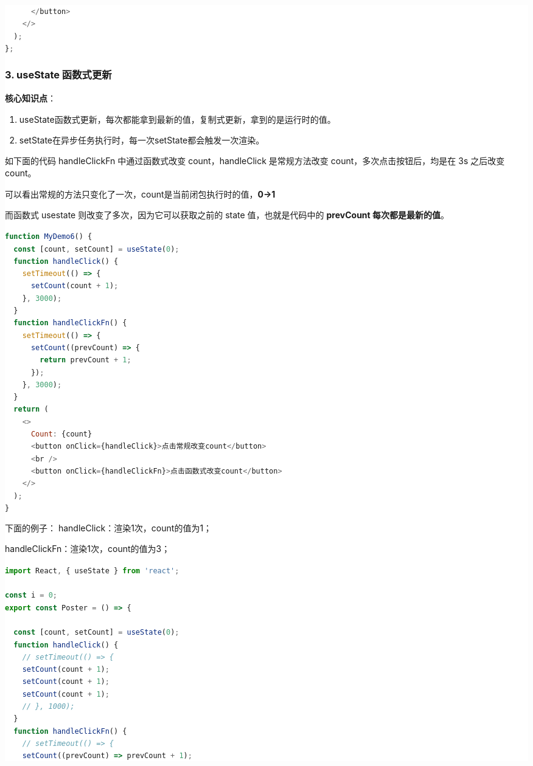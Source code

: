 ```javascript
      </button>
    </>
  );
};
```

### 3. useState 函数式更新

**核心知识点**：

1. useState函数式更新，每次都能拿到最新的值，复制式更新，拿到的是运行时的值。

2. setState在异步任务执行时，每一次setState都会触发一次渲染。

如下面的代码 handleClickFn 中通过函数式改变 count，handleClick 是常规方法改变 count，多次点击按钮后，均是在 3s 之后改变 count。

可以看出常规的方法只变化了一次，count是当前闭包执行时的值，**0->1**

而函数式 usestate 则改变了多次，因为它可以获取之前的 state 值，也就是代码中的 **prevCount 每次都是最新的值**。

```js
function MyDemo6() {
  const [count, setCount] = useState(0);
  function handleClick() {
    setTimeout(() => {
      setCount(count + 1);
    }, 3000);
  }
  function handleClickFn() {
    setTimeout(() => {
      setCount((prevCount) => {
        return prevCount + 1;
      });
    }, 3000);
  }
  return (
    <>
      Count: {count}
      <button onClick={handleClick}>点击常规改变count</button>
      <br />
      <button onClick={handleClickFn}>点击函数式改变count</button>
    </>
  );
}
```

下面的例子：
handleClick：渲染1次，count的值为1；

handleClickFn：渲染1次，count的值为3；

```js
import React, { useState } from 'react';

const i = 0;
export const Poster = () => {

  const [count, setCount] = useState(0);
  function handleClick() {
    // setTimeout(() => {
    setCount(count + 1);
    setCount(count + 1);
    setCount(count + 1);
    // }, 1000);
  }
  function handleClickFn() {
    // setTimeout(() => {
    setCount((prevCount) => prevCount + 1);
```